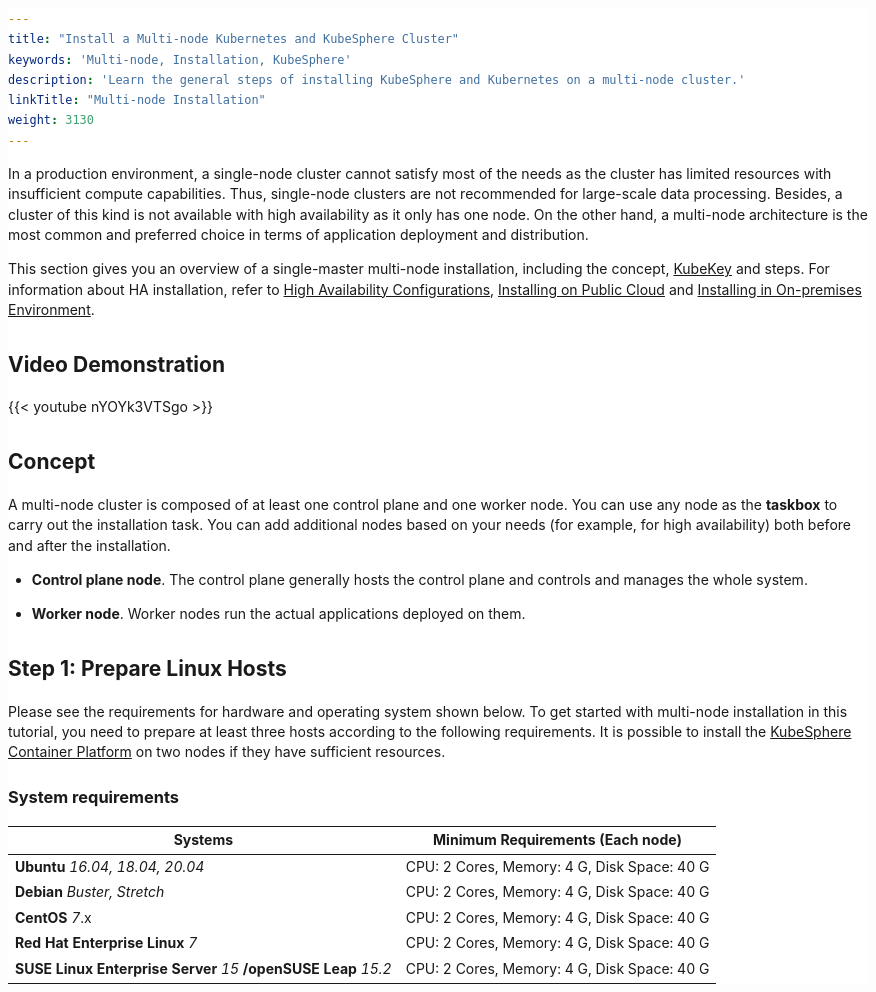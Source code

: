 ```yaml
---
title: "Install a Multi-node Kubernetes and KubeSphere Cluster"
keywords: 'Multi-node, Installation, KubeSphere'
description: 'Learn the general steps of installing KubeSphere and Kubernetes on a multi-node cluster.'
linkTitle: "Multi-node Installation"
weight: 3130
---
```


In a production environment, a single-node cluster cannot satisfy most of the needs as the cluster has limited resources with insufficient compute capabilities. Thus, single-node clusters are not recommended for large-scale data processing. Besides, a cluster of this kind is not available with high availability as it only has one node. On the other hand, a multi-node architecture is the most common and preferred choice in terms of application deployment and distribution.

This section gives you an overview of a single-master multi-node installation, including the concept, [KubeKey](https://github.com/kubesphere/kubekey/) and steps. For information about HA installation, refer to [High Availability Configurations](../../../installing-on-linux/high-availability-configurations/ha-configuration/), [Installing on Public Cloud](../../public-cloud/install-kubesphere-on-azure-vms/) and [Installing in On-premises Environment](../../on-premises/install-kubesphere-on-bare-metal/).

## Video Demonstration

{{< youtube nYOYk3VTSgo >}}

## Concept

A multi-node cluster is composed of at least one control plane and one worker node. You can use any node as the **taskbox** to carry out the installation task. You can add additional nodes based on your needs (for example, for high availability) both before and after the installation.

- **Control plane node**. The control plane generally hosts the control plane and controls and manages the whole system.

- **Worker node**. Worker nodes run the actual applications deployed on them.

## Step 1: Prepare Linux Hosts

Please see the requirements for hardware and operating system shown below. To get started with multi-node installation in this tutorial, you need to prepare at least three hosts according to the following requirements. It is possible to install the [KubeSphere Container Platform](https://kubesphere.io/) on two nodes if they have sufficient resources.

### System requirements

| Systems                                                | Minimum Requirements (Each node)            |
| ------------------------------------------------------ | ------------------------------------------- |
| **Ubuntu** *16.04, 18.04, 20.04*                              | CPU: 2 Cores, Memory: 4 G, Disk Space: 40 G |
| **Debian** *Buster, Stretch*                           | CPU: 2 Cores, Memory: 4 G, Disk Space: 40 G |
| **CentOS** *7*.x                                       | CPU: 2 Cores, Memory: 4 G, Disk Space: 40 G |
| **Red Hat Enterprise Linux** *7*                         | CPU: 2 Cores, Memory: 4 G, Disk Space: 40 G |
| **SUSE Linux Enterprise Server** *15* **/openSUSE Leap** *15.2* | CPU: 2 Cores, Memory: 4 G, Disk Space: 40 G |
